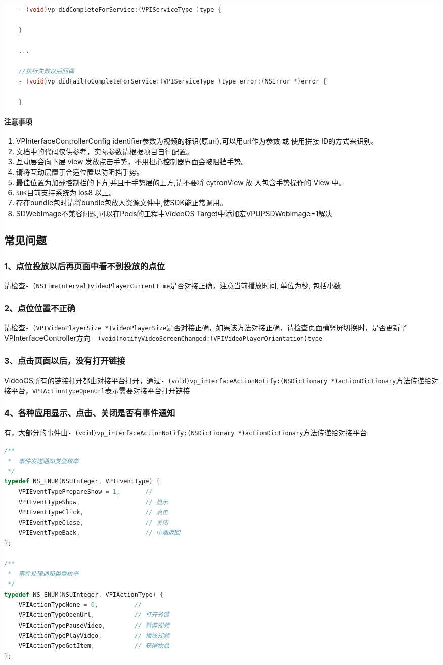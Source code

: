 ```objective-c
    - (void)vp_didCompleteForService:(VPIServiceType )type {
    	
	}

	...
	
	//执行失败以后回调
	- (void)vp_didFailToCompleteForService:(VPIServiceType )type error:(NSError *)error {
    	
	}
```

#### 注意事项

1. VPInterfaceControllerConfig identifier参数为视频的标识(原url),可以用url作为参数 或 使用拼接 ID的方式来识别。
2. 文档中的代码仅供参考，实际参数请根据项目自行配置。
3. 互动层会向下层 view 发放点击手势，不用担心控制器界面会被阻挡手势。
4. 请将互动层置于合适位置以防阻挡手势。
5. 最佳位置为加载控制栏的下方,并且于手势层的上方,请不要将 cytronView 放 入包含手势操作的 View 中。
6. `SDK`目前支持系统为 ios8 以上。
7. 存在bundle包时请将bundle包放入资源文件中,使SDK能正常调用。
8. SDWebImage不兼容问题,可以在Pods的工程中VideoOS Target中添加宏VPUPSDWebImage=1解决

## 常见问题

### 1、点位投放以后再页面中看不到投放的点位
请检查`- (NSTimeInterval)videoPlayerCurrentTime`是否对接正确，注意当前播放时间, 单位为秒, 包括小数

### 2、点位位置不正确
请检查`- (VPIVideoPlayerSize *)videoPlayerSize`是否对接正确，如果该方法对接正确，请检查页面横竖屏切换时，是否更新了VPInterfaceController方向`- (void)notifyVideoScreenChanged:(VPIVideoPlayerOrientation)type`

### 3、点击页面以后，没有打开链接
VideoOS所有的链接打开都由对接平台打开，通过`- (void)vp_interfaceActionNotify:(NSDictionary *)actionDictionary`方法传递给对接平台，`VPIActionTypeOpenUrl`表示需要对接平台打开链接

### 4、各种应用显示、点击、关闭是否有事件通知
有，大部分的事件由`- (void)vp_interfaceActionNotify:(NSDictionary *)actionDictionary`方法传递给对接平台

```objective-c
/**
 *  事件发送通知类型枚举
 */
typedef NS_ENUM(NSUInteger, VPIEventType) {
    VPIEventTypePrepareShow = 1,       //
    VPIEventTypeShow,                  // 显示
    VPIEventTypeClick,                 // 点击
    VPIEventTypeClose,                 // 关闭
    VPIEventTypeBack,                  // 中插返回
};

/**
 *  事件处理通知类型枚举
 */
typedef NS_ENUM(NSUInteger, VPIActionType) {
    VPIActionTypeNone = 0,          //
    VPIActionTypeOpenUrl,           // 打开外链
    VPIActionTypePauseVideo,        // 暂停视频
    VPIActionTypePlayVideo,         // 播放视频
    VPIActionTypeGetItem,           // 获得物品
};

```